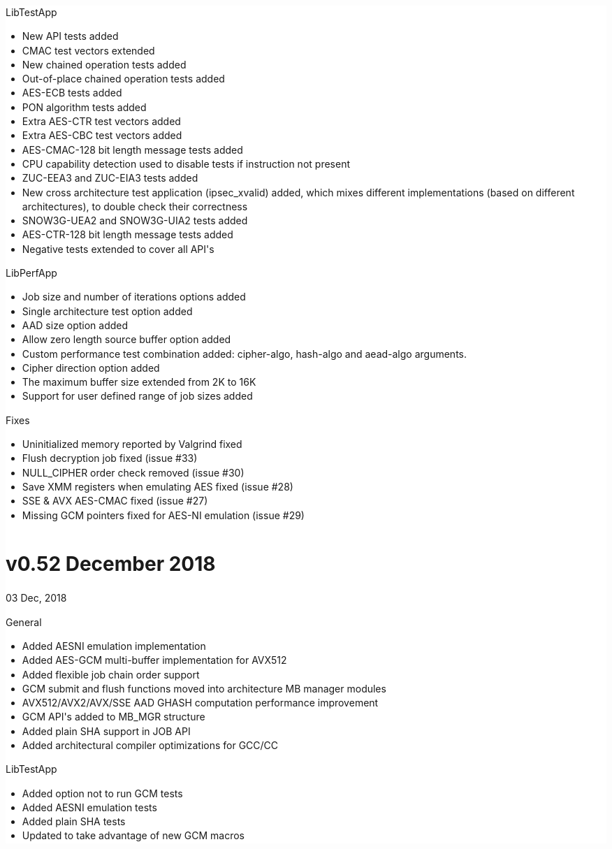 LibTestApp
- New API tests added
- CMAC test vectors extended
- New chained operation tests added
- Out-of-place chained operation tests added
- AES-ECB tests added
- PON algorithm tests added
- Extra AES-CTR test vectors added
- Extra AES-CBC test vectors added
- AES-CMAC-128 bit length message tests added
- CPU capability detection used to disable tests if instruction not present
- ZUC-EEA3 and ZUC-EIA3 tests added
- New cross architecture test application (ipsec_xvalid) added,
  which mixes different implementations (based on different architectures),
  to double check their correctness
- SNOW3G-UEA2 and SNOW3G-UIA2 tests added
- AES-CTR-128 bit length message tests added
- Negative tests extended to cover all API's

LibPerfApp
- Job size and number of iterations options added
- Single architecture test option added
- AAD size option added
- Allow zero length source buffer option added
- Custom performance test combination added:
  cipher-algo, hash-algo and aead-algo arguments.
- Cipher direction option added
- The maximum buffer size extended from 2K to 16K
- Support for user defined range of job sizes added

Fixes
- Uninitialized memory reported by Valgrind fixed
- Flush decryption job fixed (issue #33)
- NULL_CIPHER order check removed (issue #30)
- Save XMM registers when emulating AES fixed (issue #28)
- SSE & AVX AES-CMAC fixed (issue #27)
- Missing GCM pointers fixed for AES-NI emulation (issue #29)

v0.52 December 2018
========================================================================

03 Dec, 2018

General
- Added AESNI emulation implementation
- Added AES-GCM multi-buffer implementation for AVX512
- Added flexible job chain order support
- GCM submit and flush functions moved into architecture MB manager modules
- AVX512/AVX2/AVX/SSE AAD GHASH computation performance improvement
- GCM API's added to MB_MGR structure
- Added plain SHA support in JOB API
- Added architectural compiler optimizations for GCC/CC

LibTestApp
- Added option not to run GCM tests
- Added AESNI emulation tests
- Added plain SHA tests
- Updated to take advantage of new GCM macros
